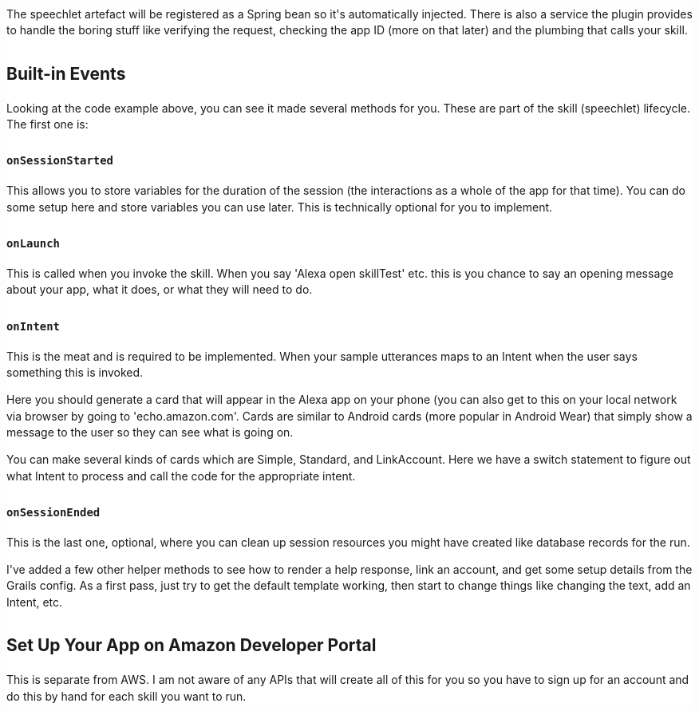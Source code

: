 The speechlet artefact will be registered as a Spring bean so it's automatically injected. There is also a service the plugin provides to handle the boring stuff like verifying the request, checking the app ID (more on that later) and the plumbing that calls your skill.

## Built-in Events

Looking at the code example above, you can see it made several methods for you. These are part of the skill (speechlet) lifecycle. The first one is:

### `onSessionStarted`

This allows you to store variables for the duration of the session (the interactions as a whole of the app for that time). You can do some setup here and store variables you can use later. This is technically optional for you to implement.

### `onLaunch`

This is called when you invoke the skill. When you say 'Alexa open skillTest' etc. this is you chance to say an opening message about your app, what it does, or what they will need to do.

### `onIntent`

This is the meat and is required to be implemented. When your sample utterances maps to an Intent when the user says something this is invoked.

Here you should generate a card that will appear in the Alexa app on your phone (you can also get to this on your local network via browser by going to 'echo.amazon.com'. Cards are similar to Android cards (more popular in Android Wear) that simply show a message to the user so they can see what is going on.

You can make several kinds of cards which are Simple, Standard, and LinkAccount. Here we have a switch statement to figure out what Intent to process and call the code for the appropriate intent.

### `onSessionEnded`

This is the last one, optional, where you can clean up session resources you might have created like database records for the run.

I've added a few other helper methods to see how to render a help response, link an account, and get some setup details from the Grails config. As a first pass, just try to get the default template working, then start to change things like changing the text, add an Intent, etc.

## Set Up Your App on Amazon Developer Portal

This is separate from AWS. I am not aware of any APIs that will create all of this for you so you have to sign up for an account and do this by hand for each skill you want to run.
